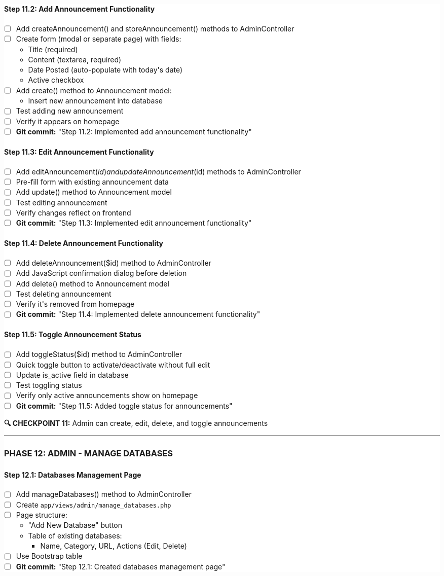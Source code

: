 #### Step 11.2: Add Announcement Functionality
- [ ] Add createAnnouncement() and storeAnnouncement() methods to AdminController
- [ ] Create form (modal or separate page) with fields:
  - Title (required)
  - Content (textarea, required)
  - Date Posted (auto-populate with today's date)
  - Active checkbox
- [ ] Add create() method to Announcement model:
  - Insert new announcement into database
- [ ] Test adding new announcement
- [ ] Verify it appears on homepage
- [ ] **Git commit:** "Step 11.2: Implemented add announcement functionality"

#### Step 11.3: Edit Announcement Functionality
- [ ] Add editAnnouncement($id) and updateAnnouncement($id) methods to AdminController
- [ ] Pre-fill form with existing announcement data
- [ ] Add update() method to Announcement model
- [ ] Test editing announcement
- [ ] Verify changes reflect on frontend
- [ ] **Git commit:** "Step 11.3: Implemented edit announcement functionality"

#### Step 11.4: Delete Announcement Functionality
- [ ] Add deleteAnnouncement($id) method to AdminController
- [ ] Add JavaScript confirmation dialog before deletion
- [ ] Add delete() method to Announcement model
- [ ] Test deleting announcement
- [ ] Verify it's removed from homepage
- [ ] **Git commit:** "Step 11.4: Implemented delete announcement functionality"

#### Step 11.5: Toggle Announcement Status
- [ ] Add toggleStatus($id) method to AdminController
- [ ] Quick toggle button to activate/deactivate without full edit
- [ ] Update is_active field in database
- [ ] Test toggling status
- [ ] Verify only active announcements show on homepage
- [ ] **Git commit:** "Step 11.5: Added toggle status for announcements"

**🔍 CHECKPOINT 11:** Admin can create, edit, delete, and toggle announcements

---

### **PHASE 12: ADMIN - MANAGE DATABASES**

#### Step 12.1: Databases Management Page
- [ ] Add manageDatabases() method to AdminController
- [ ] Create `app/views/admin/manage_databases.php`
- [ ] Page structure:
  - "Add New Database" button
  - Table of existing databases:
    - Name, Category, URL, Actions (Edit, Delete)
- [ ] Use Bootstrap table
- [ ] **Git commit:** "Step 12.1: Created databases management page"
